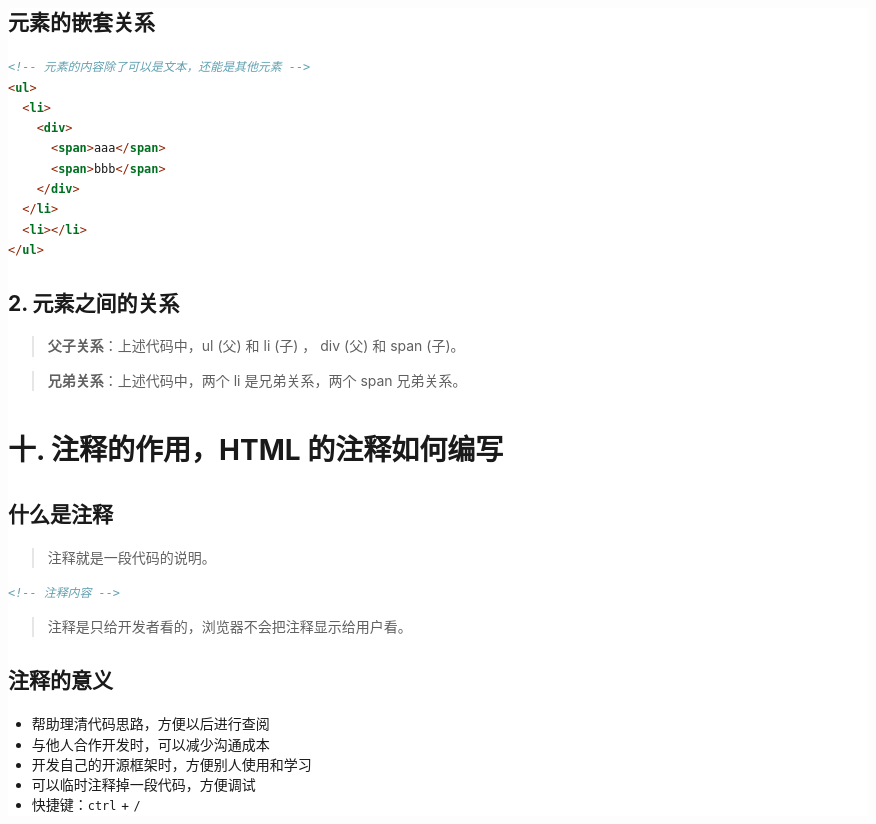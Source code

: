 ## 元素的嵌套关系

```html
<!-- 元素的内容除了可以是文本，还能是其他元素 -->
<ul>
  <li>
    <div>
      <span>aaa</span>   
      <span>bbb</span>  
    </div>
  </li>
  <li></li>
</ul>
```



## 2. 元素之间的关系
> **父子关系**：上述代码中，ul (父) 和 li (子) ， div (父) 和 span (子)。

> **兄弟关系**：上述代码中，两个 li 是兄弟关系，两个 span 兄弟关系。










# 十. 注释的作用，HTML 的注释如何编写



## 什么是注释
> 注释就是一段代码的说明。

```html
<!-- 注释内容 -->
```

> 注释是只给开发者看的，浏览器不会把注释显示给用户看。



## 注释的意义
- 帮助理清代码思路，方便以后进行查阅
- 与他人合作开发时，可以减少沟通成本
- 开发自己的开源框架时，方便别人使用和学习
- 可以临时注释掉一段代码，方便调试
- 快捷键：`ctrl` + `/`





